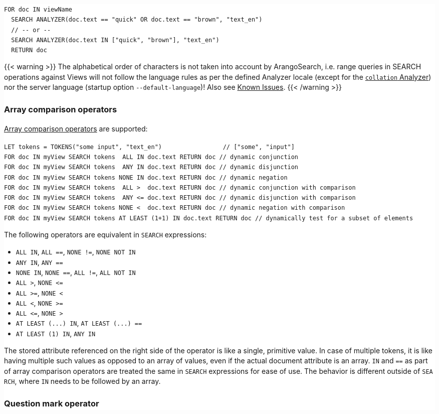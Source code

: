 ```aql
FOR doc IN viewName
  SEARCH ANALYZER(doc.text == "quick" OR doc.text == "brown", "text_en")
  // -- or --
  SEARCH ANALYZER(doc.text IN ["quick", "brown"], "text_en")
  RETURN doc
```

{{< warning >}}
The alphabetical order of characters is not taken into account by ArangoSearch,
i.e. range queries in SEARCH operations against Views will not follow the
language rules as per the defined Analyzer locale (except for the
[`collation` Analyzer](../../index-and-search/analyzers.md#collation)) nor the server language
(startup option `--default-language`)!
Also see [Known Issues](../../release-notes/version-3.13/known-issues-in-3-13.md#arangosearch).
{{< /warning >}}

### Array comparison operators

[Array comparison operators](../operators.md#array-comparison-operators) are
supported:

```aql
LET tokens = TOKENS("some input", "text_en")                 // ["some", "input"]
FOR doc IN myView SEARCH tokens  ALL IN doc.text RETURN doc // dynamic conjunction
FOR doc IN myView SEARCH tokens  ANY IN doc.text RETURN doc // dynamic disjunction
FOR doc IN myView SEARCH tokens NONE IN doc.text RETURN doc // dynamic negation
FOR doc IN myView SEARCH tokens  ALL >  doc.text RETURN doc // dynamic conjunction with comparison
FOR doc IN myView SEARCH tokens  ANY <= doc.text RETURN doc // dynamic disjunction with comparison
FOR doc IN myView SEARCH tokens NONE <  doc.text RETURN doc // dynamic negation with comparison
FOR doc IN myView SEARCH tokens AT LEAST (1+1) IN doc.text RETURN doc // dynamically test for a subset of elements
```

The following operators are equivalent in `SEARCH` expressions:
- `ALL IN`, `ALL ==`, `NONE !=`, `NONE NOT IN`
- `ANY IN`, `ANY ==`
- `NONE IN`, `NONE ==`, `ALL !=`, `ALL NOT IN`
- `ALL >`, `NONE <=`
- `ALL >=`, `NONE <`
- `ALL <`, `NONE >=`
- `ALL <=`, `NONE >`
- `AT LEAST (...) IN`, `AT LEAST (...) ==`
- `AT LEAST (1) IN`, `ANY IN`

The stored attribute referenced on the right side of the operator is like a
single, primitive value. In case of multiple tokens, it is like having multiple
such values as opposed to an array of values, even if the actual document
attribute is an array. `IN` and `==` as part of array comparison operators are
treated the same in `SEARCH` expressions for ease of use. The behavior is
different outside of `SEARCH`, where `IN` needs to be followed by an array.

### Question mark operator
